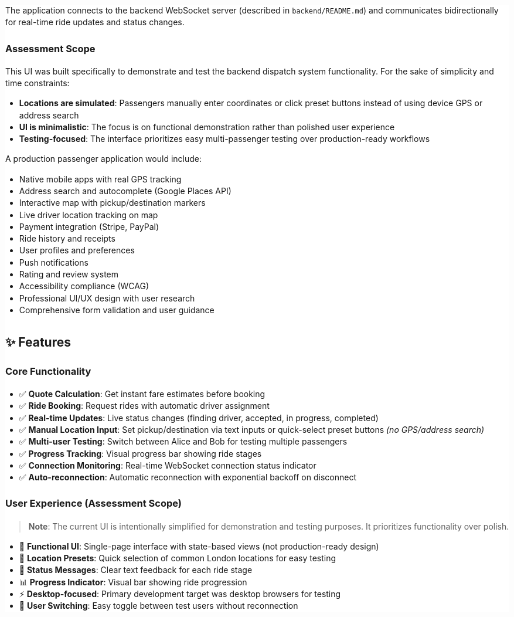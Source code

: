 The application connects to the backend WebSocket server (described in `backend/README.md`) and communicates bidirectionally for real-time ride updates and status changes.

### Assessment Scope

This UI was built specifically to demonstrate and test the backend dispatch system functionality. For the sake of simplicity and time constraints:

- **Locations are simulated**: Passengers manually enter coordinates or click preset buttons instead of using device GPS or address search
- **UI is minimalistic**: The focus is on functional demonstration rather than polished user experience
- **Testing-focused**: The interface prioritizes easy multi-passenger testing over production-ready workflows

A production passenger application would include:
- Native mobile apps with real GPS tracking
- Address search and autocomplete (Google Places API)
- Interactive map with pickup/destination markers
- Live driver location tracking on map
- Payment integration (Stripe, PayPal)
- Ride history and receipts
- User profiles and preferences
- Push notifications
- Rating and review system
- Accessibility compliance (WCAG)
- Professional UI/UX design with user research
- Comprehensive form validation and user guidance

## ✨ Features

### Core Functionality

- ✅ **Quote Calculation**: Get instant fare estimates before booking
- ✅ **Ride Booking**: Request rides with automatic driver assignment
- ✅ **Real-time Updates**: Live status changes (finding driver, accepted, in progress, completed)
- ✅ **Manual Location Input**: Set pickup/destination via text inputs or quick-select preset buttons *(no GPS/address search)*
- ✅ **Multi-user Testing**: Switch between Alice and Bob for testing multiple passengers
- ✅ **Progress Tracking**: Visual progress bar showing ride stages
- ✅ **Connection Monitoring**: Real-time WebSocket connection status indicator
- ✅ **Auto-reconnection**: Automatic reconnection with exponential backoff on disconnect

### User Experience (Assessment Scope)

> **Note**: The current UI is intentionally simplified for demonstration and testing purposes. It prioritizes functionality over polish.

- 🎨 **Functional UI**: Single-page interface with state-based views (not production-ready design)
- 📍 **Location Presets**: Quick selection of common London locations for easy testing
- 🔔 **Status Messages**: Clear text feedback for each ride stage
- 📊 **Progress Indicator**: Visual bar showing ride progression
- ⚡ **Desktop-focused**: Primary development target was desktop browsers for testing
- 🔄 **User Switching**: Easy toggle between test users without reconnection
